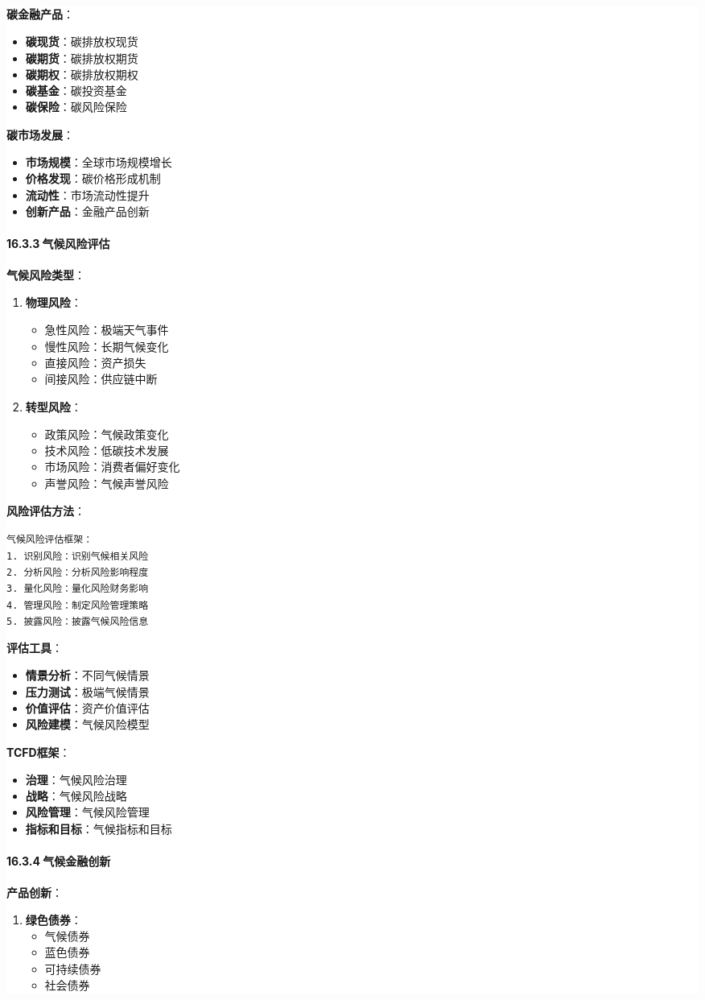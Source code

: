 **碳金融产品**：
- **碳现货**：碳排放权现货
- **碳期货**：碳排放权期货
- **碳期权**：碳排放权期权
- **碳基金**：碳投资基金
- **碳保险**：碳风险保险

**碳市场发展**：
- **市场规模**：全球市场规模增长
- **价格发现**：碳价格形成机制
- **流动性**：市场流动性提升
- **创新产品**：金融产品创新

#### 16.3.3 气候风险评估

**气候风险类型**：
1. **物理风险**：
   - 急性风险：极端天气事件
   - 慢性风险：长期气候变化
   - 直接风险：资产损失
   - 间接风险：供应链中断

2. **转型风险**：
   - 政策风险：气候政策变化
   - 技术风险：低碳技术发展
   - 市场风险：消费者偏好变化
   - 声誉风险：气候声誉风险

**风险评估方法**：
```
气候风险评估框架：
1. 识别风险：识别气候相关风险
2. 分析风险：分析风险影响程度
3. 量化风险：量化风险财务影响
4. 管理风险：制定风险管理策略
5. 披露风险：披露气候风险信息
```

**评估工具**：
- **情景分析**：不同气候情景
- **压力测试**：极端气候情景
- **价值评估**：资产价值评估
- **风险建模**：气候风险模型

**TCFD框架**：
- **治理**：气候风险治理
- **战略**：气候风险战略
- **风险管理**：气候风险管理
- **指标和目标**：气候指标和目标

#### 16.3.4 气候金融创新

**产品创新**：
1. **绿色债券**：
   - 气候债券
   - 蓝色债券
   - 可持续债券
   - 社会债券
